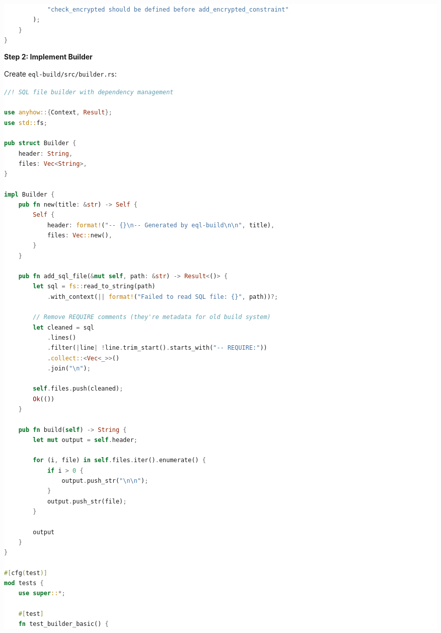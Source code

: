 ```rust
            "check_encrypted should be defined before add_encrypted_constraint"
        );
    }
}
```

**Step 2: Implement Builder**

Create `eql-build/src/builder.rs`:

```rust
//! SQL file builder with dependency management

use anyhow::{Context, Result};
use std::fs;

pub struct Builder {
    header: String,
    files: Vec<String>,
}

impl Builder {
    pub fn new(title: &str) -> Self {
        Self {
            header: format!("-- {}\n-- Generated by eql-build\n\n", title),
            files: Vec::new(),
        }
    }

    pub fn add_sql_file(&mut self, path: &str) -> Result<()> {
        let sql = fs::read_to_string(path)
            .with_context(|| format!("Failed to read SQL file: {}", path))?;

        // Remove REQUIRE comments (they're metadata for old build system)
        let cleaned = sql
            .lines()
            .filter(|line| !line.trim_start().starts_with("-- REQUIRE:"))
            .collect::<Vec<_>>()
            .join("\n");

        self.files.push(cleaned);
        Ok(())
    }

    pub fn build(self) -> String {
        let mut output = self.header;

        for (i, file) in self.files.iter().enumerate() {
            if i > 0 {
                output.push_str("\n\n");
            }
            output.push_str(file);
        }

        output
    }
}

#[cfg(test)]
mod tests {
    use super::*;

    #[test]
    fn test_builder_basic() {
```